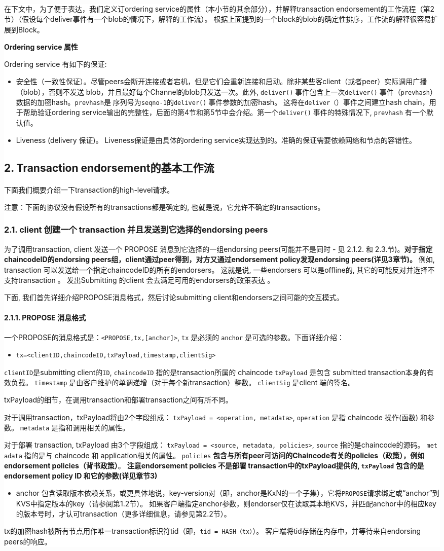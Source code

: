在下文中，为了便于表达，我们定义订ordering service的属性（本小节的其余部分），并解释transaction endorsement的工作流程（第2节）（假设每个deliver事件有一个blob的情况下，解释的工作流）。 根据上面提到的一个block的blob的确定性排序，工作流的解释很容易扩展到Block。

**Ordering service 属性**

Ordering service 有如下的保证:

* 安全性（一致性保证）。尽管peers会断开连接或者宕机，但是它们会重新连接和启动。除非某些客client（或者peer）实际调用广播（blob），否则不发送 blob，并且最好每个Channel的blob只发送一次。此外, `deliver()` 事件包含上一次`deliver()` 事件（`prevhash`）数据的加密hash。`prevhash`是 序列号为`seqno-1`的`deliver()` 事件参数的加密hash。 这将在`deliver（`）事件之间建立hash chain，用于帮助验证ordering service输出的完整性，后面的第4节和第5节中会介绍。第一个`deliver()` 事件的特殊情况下, `prevhash` 有一个默认值。

* Liveness (delivery 保证)。 Liveness保证是由具体的ordering service实现达到的。准确的保证需要依赖网络和节点的容错性。
## 2. Transaction endorsement的基本工作流
下面我们概要介绍一下transaction的high-level请求。

注意：下面的协议没有假设所有的transactions都是确定的, 也就是说，它允许不确定的transactions。

### 2.1. client 创建一个 transaction 并且发送到它选择的endorsing peers
为了调用transaction, client 发送一个 PROPOSE 消息到它选择的一组endorsing peers(可能并不是同时 - 见 2.1.2. 和 2.3.节)。**对于指定chaincodeID的endorsing peers组，client通过peer得到，对方又通过endorsement policy发现endorsing peers(详见3章节)。** 例如, transaction 可以发送给一个指定chaincodeID的所有的endorsers。 这就是说, 一些endorsers 可以是offline的, 其它的可能反对并选择不支持transaction 。 发出Submitting 的client 会去满足可用的endorsers的政策表达 。

下面, 我们首先详细介绍PROPOSE消息格式，然后讨论submitting client和endorsers之间可能的交互模式。
#### 2.1.1. PROPOSE 消息格式
一个PROPOSE的消息格式是：`<PROPOSE,tx,[anchor]>`, `tx` 是必须的 `anchor` 是可选的参数。下面详细介绍：

* `tx=<clientID,chaincodeID,txPayload,timestamp,clientSig>`

`clientID`是submitting client的`ID`,
`chaincodeID` 指的是transaction所属的 chaincode
`txPayload` 是包含 submitted transaction本身的有效负载。
`timestamp` 是由客户维护的单调递增（对于每个新transaction）整数。
`clientSig` 是client 端的签名。

txPayload的细节，在调用transaction和部署transaction之间有所不同。

对于调用transaction，txPayload将由2个字段组成：
`txPayload = <operation, metadata>`, 
`operation` 是指 chaincode 操作(函数) 和参数。
`metadata` 是指和调用相关的属性。

对于部署 transaction, txPayload 由3个字段组成：
`txPayload = <source, metadata, policies>`,
`source` 指的是chaincode的源码。
`metadata` 指的是与 chaincode 和 application相关的属性。
`policies` **包含与所有peer可访问的Chaincode有关的policies（政策），例如endorsement policies（背书政策）**。
 **注意endorsement policies 不是部署 transaction中的txPayload提供的, `txPayload` 包含的是 endorsement policy ID 和它的参数(详见章节3)**

* anchor 包含读取版本依赖关系，或更具体地说，key-version对（即，anchor是KxN的一个子集），它将`PROPOSE`请求绑定或“anchor”到KVS中指定版本的key（请参阅第1.2节）。 如果客户端指定anchor参数，则endorser仅在读取其本地KVS，并匹配anchor中的相应key的版本号时，才认可transaction（更多详细信息，请参见第2.2节）。

tx的加密hash被所有节点用作唯一transaction标识符tid（即，`tid = HASH（tx）`）。 客户端将tid存储在内存中，并等待来自endorsing peers的响应。
